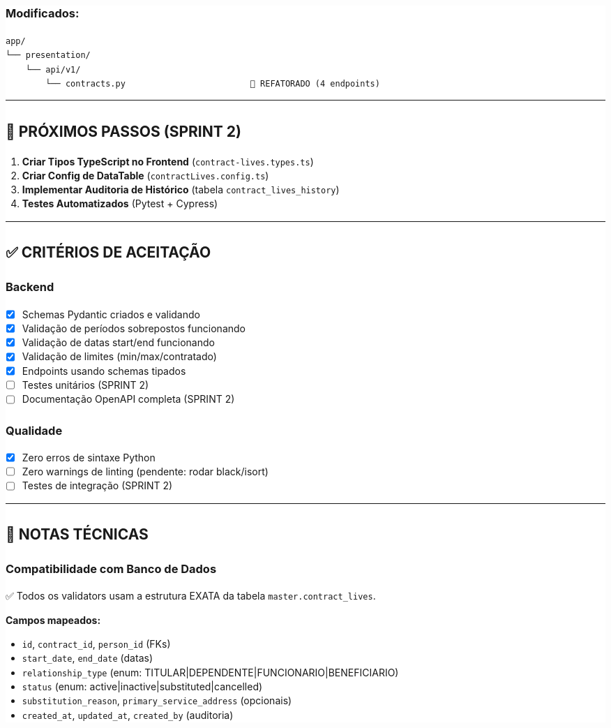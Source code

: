 ### Modificados:
```
app/
└── presentation/
    └── api/v1/
        └── contracts.py                         📝 REFATORADO (4 endpoints)
```

---

## 🚀 PRÓXIMOS PASSOS (SPRINT 2)

1. **Criar Tipos TypeScript no Frontend** (`contract-lives.types.ts`)
2. **Criar Config de DataTable** (`contractLives.config.ts`)
3. **Implementar Auditoria de Histórico** (tabela `contract_lives_history`)
4. **Testes Automatizados** (Pytest + Cypress)

---

## ✅ CRITÉRIOS DE ACEITAÇÃO

### Backend
- [x] Schemas Pydantic criados e validando
- [x] Validação de períodos sobrepostos funcionando
- [x] Validação de datas start/end funcionando
- [x] Validação de limites (min/max/contratado)
- [x] Endpoints usando schemas tipados
- [ ] Testes unitários (SPRINT 2)
- [ ] Documentação OpenAPI completa (SPRINT 2)

### Qualidade
- [x] Zero erros de sintaxe Python
- [ ] Zero warnings de linting (pendente: rodar black/isort)
- [ ] Testes de integração (SPRINT 2)

---

## 📝 NOTAS TÉCNICAS

### Compatibilidade com Banco de Dados
✅ Todos os validators usam a estrutura EXATA da tabela `master.contract_lives`.

**Campos mapeados:**
- `id`, `contract_id`, `person_id` (FKs)
- `start_date`, `end_date` (datas)
- `relationship_type` (enum: TITULAR|DEPENDENTE|FUNCIONARIO|BENEFICIARIO)
- `status` (enum: active|inactive|substituted|cancelled)
- `substitution_reason`, `primary_service_address` (opcionais)
- `created_at`, `updated_at`, `created_by` (auditoria)
